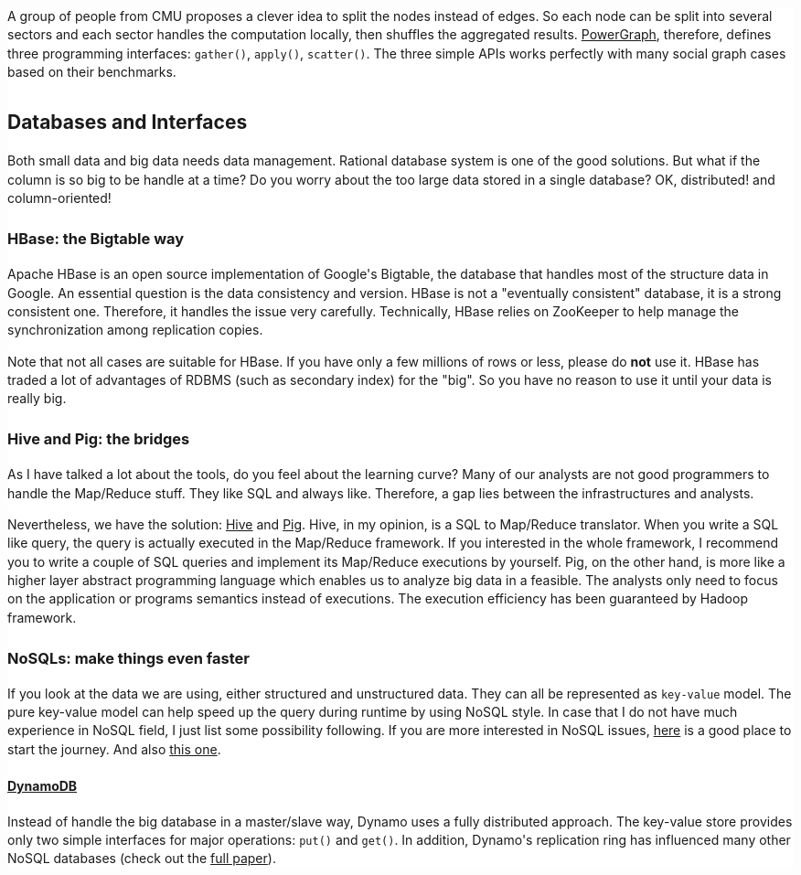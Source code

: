 A group of people from CMU proposes a clever idea to split the nodes instead of edges. So each node can be split into several sectors and each sector handles the computation locally, then shuffles the aggregated results. [PowerGraph][6], therefore, defines three programming interfaces: `gather()`, `apply()`, `scatter()`. The three simple APIs works perfectly with many social graph cases based on their benchmarks.

## Databases and Interfaces

Both small data and big data needs data management. Rational database system is one of the good solutions. But what if the column is so big to be handle at a time? Do you worry about the too large data stored in a single database? OK, distributed! and column-oriented!

### HBase: the Bigtable way

Apache HBase is an open source implementation of Google's Bigtable, the database that handles most of the structure data in Google. An essential question is the data consistency and version. HBase is not a "eventually consistent" database, it is a strong consistent one. Therefore, it handles the issue very carefully. Technically, HBase relies on ZooKeeper to help manage the synchronization among replication copies.

Note that not all cases are suitable for HBase. If you have only a few millions of rows or less, please do **not** use it. HBase has traded a lot of advantages of RDBMS (such as secondary index) for the "big". So you have no reason to use it until your data is really big.

### Hive and Pig: the bridges

As I have talked a lot about the tools, do you feel about the learning curve? Many of our analysts are not good programmers to handle the Map/Reduce stuff. They like SQL and always like. Therefore, a gap lies between the infrastructures and analysts.

Nevertheless, we have the solution: [Hive][7] and [Pig][8]. Hive, in my opinion, is a SQL to Map/Reduce translator. When you write a SQL like query, the query is actually executed in the Map/Reduce framework. If you interested in the whole framework, I recommend you to write a couple of SQL queries and implement its Map/Reduce executions by yourself. Pig, on the other hand, is more like a higher layer abstract programming language which enables us to analyze big data in a feasible. The analysts only need to focus on the application or programs semantics instead of executions. The execution efficiency has been guaranteed by Hadoop framework.

### NoSQLs: make things even faster

If you look at the data we are using, either structured and unstructured data. They can all be represented as `key-value` model. The pure key-value model can help speed up the query during runtime by using NoSQL style. In case that I do not have much experience in NoSQL field, I just list some possibility following. If you are more interested in NoSQL issues, [here][9] is a good place to start the journey. And also [this one][10].

#### [DynamoDB][11]

Instead of handle the big database in a master/slave way, Dynamo uses a fully distributed approach. The key-value store provides only two simple interfaces for major operations: `put()` and `get()`. In addition, Dynamo's replication ring has influenced many other NoSQL databases (check out the [full paper][12]).


[1]: http://zookeeper.apache.org/doc/trunk/javaExample.html
[2]: http://zookeeper.apache.org/doc/trunk/zookeeperTutorial.html
[3]: http://storm-project.net/
[4]: http://blog.echen.me/2013/01/08/improving-twitter-search-with-real-time-human-computation/
[5]: http://en.wikipedia.org/wiki/PageRank
[6]: https://www.usenix.org/conference/osdi12/167-powergraph-distributed-graph-parallel-computation-natural-graphs
[7]: http://hive.apache.org/
[8]: http://pig.apache.org/
[9]: http://highscalability.com/blog/2011/6/20/35-use-cases-for-choosing-your-next-nosql-database.html
[10]: http://highscalability.com/blog/2010/12/6/what-the-heck-are-you-actually-using-nosql-for.html
[11]: http://aws.amazon.com/dynamodb/
[12]: http://www.allthingsdistributed.com/2007/10/amazons_dynamo.html
[13]: http://www.mongodb.org/
[14]: http://couchdb.apache.org/
[15]: https://github.com/nathanmarz/elephantdb
[16]: http://www.slideshare.net/nathanmarz/elephantdb
[17]: http://cassandra.apache.org/
[18]: http://highscalability.com/blog/2011/6/20/35-use-cases-for-choosing-your-next-nosql-database.html
[19]: http://memcached.org/
[20]: http://redis.io/
[21]: http://www.rabbitmq.com/
[22]: http://celeryproject.org/
[23]: http://avro.apache.org/
[24]: http://thrift.apache.org/
[25]: http://thrift.apache.org/static/files/thrift-20070401.pdf
[26]: http://code.google.com/p/protobuf/
[27]: http://mahout.apache.org/
[28]: https://cwiki.apache.org/confluence/display/MAHOUT/Algorithms
[29]: http://scialli.utk.edu/sensors-and-smarts-qing-cao/